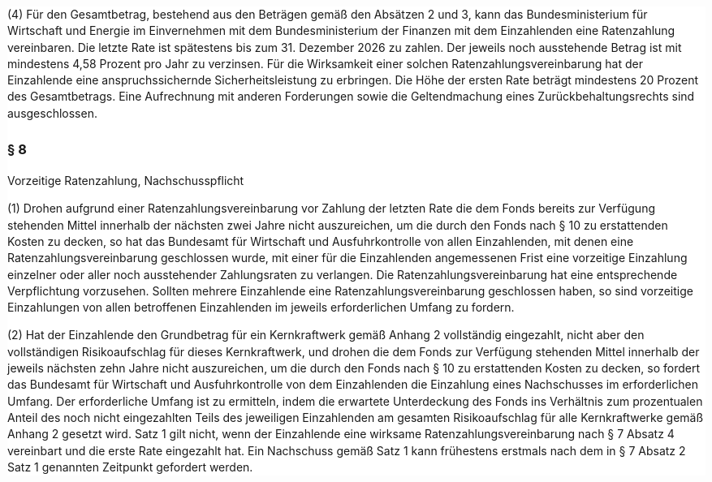 </div>

<div class="jurAbsatz">

(4) Für den Gesamtbetrag, bestehend aus den Beträgen gemäß den Absätzen
2 und 3, kann das Bundesministerium für Wirtschaft und Energie im
Einvernehmen mit dem Bundesministerium der Finanzen mit dem Einzahlenden
eine Ratenzahlung vereinbaren. Die letzte Rate ist spätestens bis zum
31. Dezember 2026 zu zahlen. Der jeweils noch ausstehende Betrag ist mit
mindestens 4,58 Prozent pro Jahr zu verzinsen. Für die Wirksamkeit einer
solchen Ratenzahlungsvereinbarung hat der Einzahlende eine
anspruchssichernde Sicherheitsleistung zu erbringen. Die Höhe der ersten
Rate beträgt mindestens 20 Prozent des Gesamtbetrags. Eine Aufrechnung
mit anderen Forderungen sowie die Geltendmachung eines
Zurückbehaltungsrechts sind ausgeschlossen.

</div>

</div>

</div>

</div>

<span id="BJNR011410017BJNE000801123.html"></span>

### § 8  
Vorzeitige Ratenzahlung, Nachschusspflicht

<div>

<div class="jnhtml">

<div>

<div class="jurAbsatz">

(1) Drohen aufgrund einer Ratenzahlungsvereinbarung vor Zahlung der
letzten Rate die dem Fonds bereits zur Verfügung stehenden Mittel
innerhalb der nächsten zwei Jahre nicht auszureichen, um die durch den
Fonds nach § 10 zu erstattenden Kosten zu decken, so hat das Bundesamt
für Wirtschaft und Ausfuhrkontrolle von allen Einzahlenden, mit denen
eine Ratenzahlungsvereinbarung geschlossen wurde, mit einer für die
Einzahlenden angemessenen Frist eine vorzeitige Einzahlung einzelner
oder aller noch ausstehender Zahlungsraten zu verlangen. Die
Ratenzahlungsvereinbarung hat eine entsprechende Verpflichtung
vorzusehen. Sollten mehrere Einzahlende eine Ratenzahlungsvereinbarung
geschlossen haben, so sind vorzeitige Einzahlungen von allen betroffenen
Einzahlenden im jeweils erforderlichen Umfang zu fordern.

</div>

<div class="jurAbsatz">

(2) Hat der Einzahlende den Grundbetrag für ein Kernkraftwerk gemäß
Anhang 2 vollständig eingezahlt, nicht aber den vollständigen
Risikoaufschlag für dieses Kernkraftwerk, und drohen die dem Fonds zur
Verfügung stehenden Mittel innerhalb der jeweils nächsten zehn Jahre
nicht auszureichen, um die durch den Fonds nach § 10 zu erstattenden
Kosten zu decken, so fordert das Bundesamt für Wirtschaft und
Ausfuhrkontrolle von dem Einzahlenden die Einzahlung eines Nachschusses
im erforderlichen Umfang. Der erforderliche Umfang ist zu ermitteln,
indem die erwartete Unterdeckung des Fonds ins Verhältnis zum
prozentualen Anteil des noch nicht eingezahlten Teils des jeweiligen
Einzahlenden am gesamten Risikoaufschlag für alle Kernkraftwerke gemäß
Anhang 2 gesetzt wird. Satz 1 gilt nicht, wenn der Einzahlende eine
wirksame Ratenzahlungsvereinbarung nach § 7 Absatz 4 vereinbart und die
erste Rate eingezahlt hat. Ein Nachschuss gemäß Satz 1 kann frühestens
erstmals nach dem in § 7 Absatz 2 Satz 1 genannten Zeitpunkt gefordert
werden.